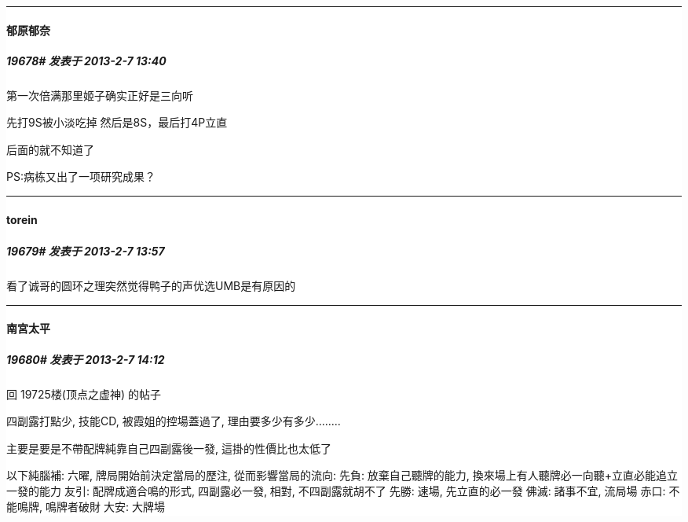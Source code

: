 





-----

####  郁原郁奈  
##### 19678#       发表于 2013-2-7 13:40




第一次倍满那里姬子确实正好是三向听

先打9S被小淡吃掉
然后是8S，最后打4P立直

后面的就不知道了


PS:病栋又出了一项研究成果？







-----

####  torein  
##### 19679#       发表于 2013-2-7 13:57




看了诚哥的圆环之理突然觉得鸭子的声优选UMB是有原因的







-----

####  南宮太平  
##### 19680#       发表于 2013-2-7 14:12

回 19725楼(顶点之虚神) 的帖子



四副露打點少, 技能CD, 被霞姐的控場蓋過了, 理由要多少有多少........

主要是要是不帶配牌純靠自己四副露後一發, 這掛的性價比也太低了

以下純腦補:
六曜, 牌局開始前決定當局的歷注, 從而影響當局的流向:
先負: 放棄自己聽牌的能力, 換來場上有人聽牌必一向聽+立直必能追立一發的能力
友引: 配牌成適合鳴的形式, 四副露必一發, 相對, 不四副露就胡不了
先勝: 速場, 先立直的必一發
佛滅: 諸事不宜, 流局場
赤口: 不能鳴牌, 鳴牌者破財
大安: 大牌場
